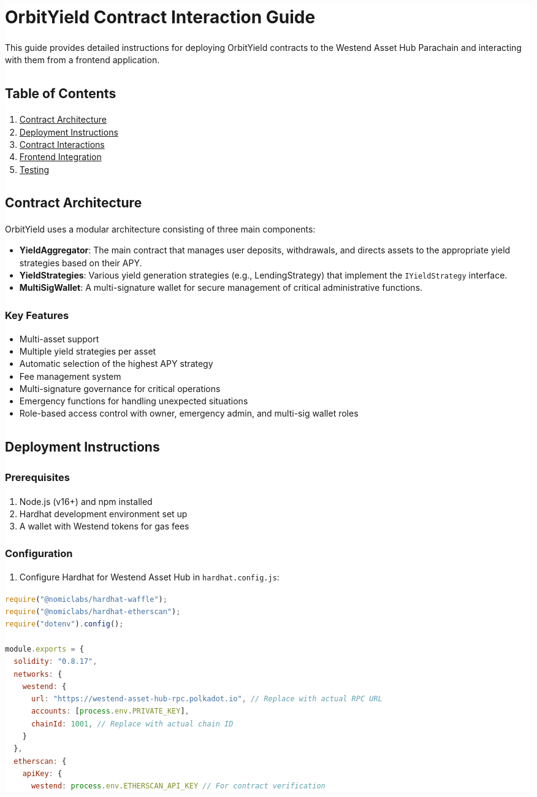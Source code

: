 # OrbitYield Contract Interaction Guide

This guide provides detailed instructions for deploying OrbitYield contracts to the Westend Asset Hub Parachain and interacting with them from a frontend application.

## Table of Contents

1. [Contract Architecture](#contract-architecture)
2. [Deployment Instructions](#deployment-instructions)
3. [Contract Interactions](#contract-interactions)
4. [Frontend Integration](#frontend-integration)
5. [Testing](#testing)

## Contract Architecture

OrbitYield uses a modular architecture consisting of three main components:

- **YieldAggregator**: The main contract that manages user deposits, withdrawals, and directs assets to the appropriate yield strategies based on their APY.
- **YieldStrategies**: Various yield generation strategies (e.g., LendingStrategy) that implement the `IYieldStrategy` interface.
- **MultiSigWallet**: A multi-signature wallet for secure management of critical administrative functions.

### Key Features

- Multi-asset support
- Multiple yield strategies per asset
- Automatic selection of the highest APY strategy
- Fee management system
- Multi-signature governance for critical operations
- Emergency functions for handling unexpected situations
- Role-based access control with owner, emergency admin, and multi-sig wallet roles

## Deployment Instructions

### Prerequisites

1. Node.js (v16+) and npm installed
2. Hardhat development environment set up
3. A wallet with Westend tokens for gas fees

### Configuration

1. Configure Hardhat for Westend Asset Hub in `hardhat.config.js`:

```javascript
require("@nomiclabs/hardhat-waffle");
require("@nomiclabs/hardhat-etherscan");
require("dotenv").config();

module.exports = {
  solidity: "0.8.17",
  networks: {
    westend: {
      url: "https://westend-asset-hub-rpc.polkadot.io", // Replace with actual RPC URL
      accounts: [process.env.PRIVATE_KEY],
      chainId: 1001, // Replace with actual chain ID
    }
  },
  etherscan: {
    apiKey: {
      westend: process.env.ETHERSCAN_API_KEY // For contract verification
```